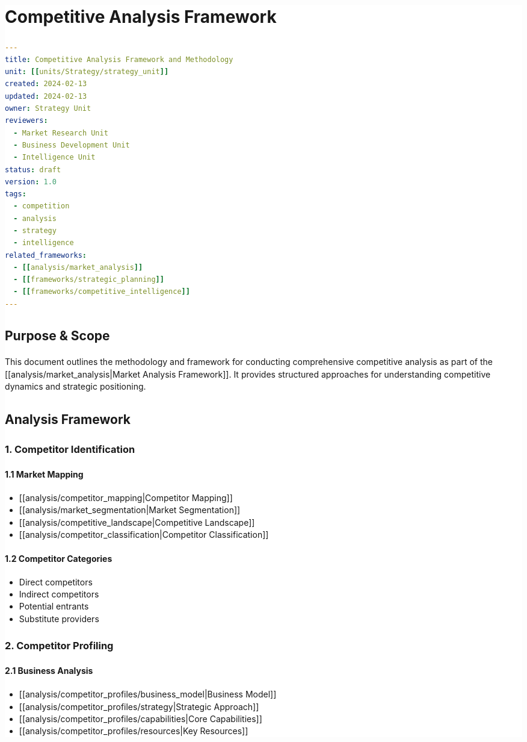 # Competitive Analysis Framework

```yaml
---
title: Competitive Analysis Framework and Methodology
unit: [[units/Strategy/strategy_unit]]
created: 2024-02-13
updated: 2024-02-13
owner: Strategy Unit
reviewers:
  - Market Research Unit
  - Business Development Unit
  - Intelligence Unit
status: draft
version: 1.0
tags:
  - competition
  - analysis
  - strategy
  - intelligence
related_frameworks:
  - [[analysis/market_analysis]]
  - [[frameworks/strategic_planning]]
  - [[frameworks/competitive_intelligence]]
---
```

## Purpose & Scope
This document outlines the methodology and framework for conducting comprehensive competitive analysis as part of the [[analysis/market_analysis|Market Analysis Framework]]. It provides structured approaches for understanding competitive dynamics and strategic positioning.

## Analysis Framework

### 1. Competitor Identification
#### 1.1 Market Mapping
- [[analysis/competitor_mapping|Competitor Mapping]]
- [[analysis/market_segmentation|Market Segmentation]]
- [[analysis/competitive_landscape|Competitive Landscape]]
- [[analysis/competitor_classification|Competitor Classification]]

#### 1.2 Competitor Categories
- Direct competitors
- Indirect competitors
- Potential entrants
- Substitute providers

### 2. Competitor Profiling
#### 2.1 Business Analysis
- [[analysis/competitor_profiles/business_model|Business Model]]
- [[analysis/competitor_profiles/strategy|Strategic Approach]]
- [[analysis/competitor_profiles/capabilities|Core Capabilities]]
- [[analysis/competitor_profiles/resources|Key Resources]]
